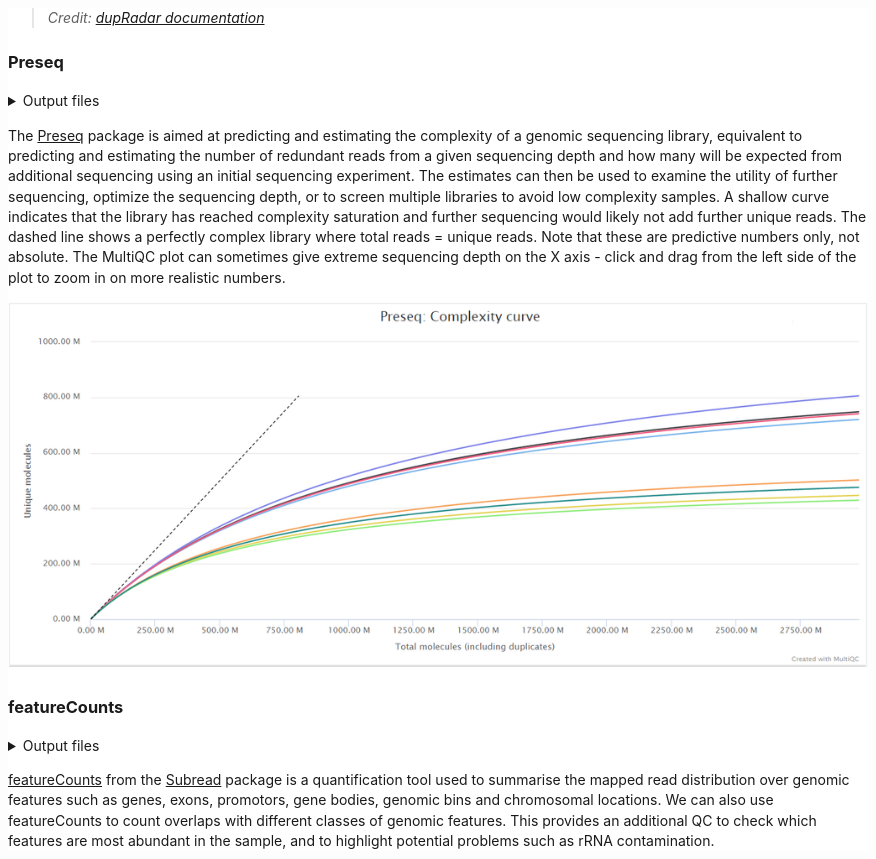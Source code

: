 > _Credit: [dupRadar documentation](https://www.bioconductor.org/packages/devel/bioc/vignettes/dupRadar/inst/doc/dupRadar.html)_

### Preseq

<details markdown="1"><summary>Output files</summary></details>

The [Preseq](http://smithlabresearch.org/software/preseq/) package is aimed at predicting and estimating the complexity of a genomic sequencing library, equivalent to predicting and estimating the number of redundant reads from a given sequencing depth and how many will be expected from additional sequencing using an initial sequencing experiment. The estimates can then be used to examine the utility of further sequencing, optimize the sequencing depth, or to screen multiple libraries to avoid low complexity samples. A shallow curve indicates that the library has reached complexity saturation and further sequencing would likely not add further unique reads. The dashed line shows a perfectly complex library where total reads = unique reads. Note that these are predictive numbers only, not absolute. The MultiQC plot can sometimes give extreme sequencing depth on the X axis - click and drag from the left side of the plot to zoom in on more realistic numbers.

![MultiQC - Preseq library complexity plot](images/mqc_preseq_plot.png)

### featureCounts

<details markdown="1"><summary>Output files</summary></details>

[featureCounts](http://bioinf.wehi.edu.au/featureCounts/) from the [Subread](http://subread.sourceforge.net/) package is a quantification tool used to summarise the mapped read distribution over genomic features such as genes, exons, promotors, gene bodies, genomic bins and chromosomal locations. We can also use featureCounts to count overlaps with different classes of genomic features. This provides an additional QC to check which features are most abundant in the sample, and to highlight potential problems such as rRNA contamination.
